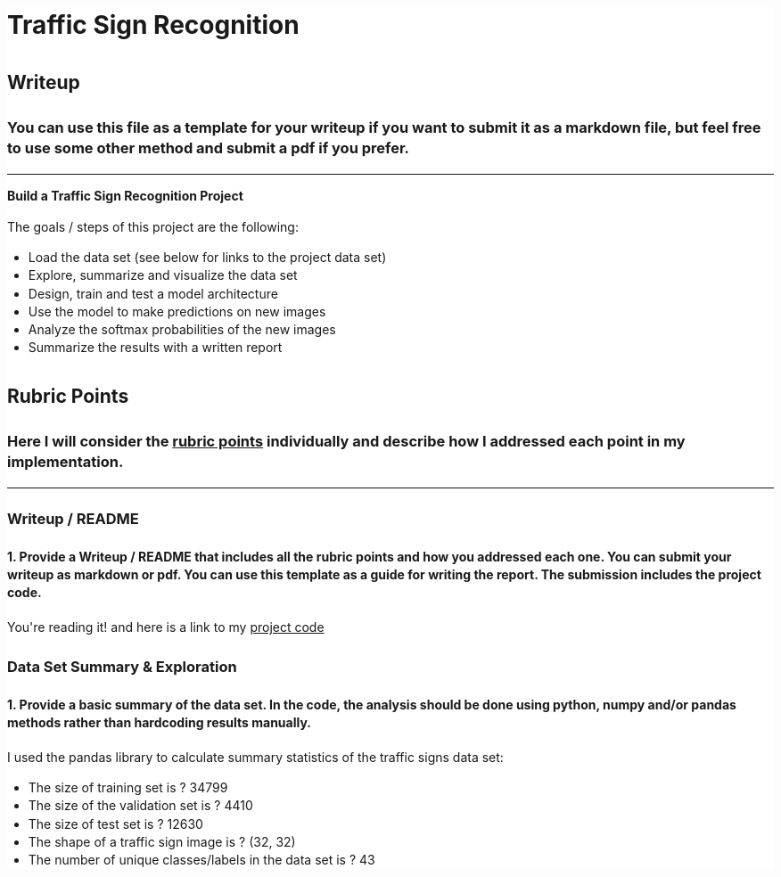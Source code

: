 # **Traffic Sign Recognition** 

## Writeup

### You can use this file as a template for your writeup if you want to submit it as a markdown file, but feel free to use some other method and submit a pdf if you prefer.

---

**Build a Traffic Sign Recognition Project**

The goals / steps of this project are the following:
* Load the data set (see below for links to the project data set)
* Explore, summarize and visualize the data set
* Design, train and test a model architecture
* Use the model to make predictions on new images
* Analyze the softmax probabilities of the new images
* Summarize the results with a written report


[//]: # (Image References)
[01]: ./01.png
[02]: ./02.png
[03]: ./03.png
[04]: ./04.png
[05]: ./05.png
[06]: ./06.png
[07]: ./07.png
[08]: ./08.png
[09]: ./09.png
[10]: ./10.png
[11]: ./11.png
[12]: ./12.png
[13]: ./13.png
[14]: ./14.png
[15]: ./15.png
[image1]: ./examples/visualization.jpg "Visualization"
[image2]: ./examples/grayscale.jpg "Grayscaling"
[image3]: ./examples/random_noise.jpg "Random Noise"
[image4]: ./examples/placeholder.png "Traffic Sign 1"
[image5]: ./examples/placeholder.png "Traffic Sign 2"
[image6]: ./examples/placeholder.png "Traffic Sign 3"
[image7]: ./examples/placeholder.png "Traffic Sign 4"
[image8]: ./examples/placeholder.png "Traffic Sign 5"

## Rubric Points
### Here I will consider the [rubric points](https://review.udacity.com/#!/rubrics/481/view) individually and describe how I addressed each point in my implementation.  

---
### Writeup / README

#### 1. Provide a Writeup / README that includes all the rubric points and how you addressed each one. You can submit your writeup as markdown or pdf. You can use this template as a guide for writing the report. The submission includes the project code.

You're reading it! and here is a link to my [project code](https://github.com/kkarnatak/Udacity_ND_Self_Driving_Car/blob/master/CarND-Traffic-Sign-Classifier-Project/Traffic_Sign_Classifier.ipynb)

### Data Set Summary & Exploration

#### 1. Provide a basic summary of the data set. In the code, the analysis should be done using python, numpy and/or pandas methods rather than hardcoding results manually.

I used the pandas library to calculate summary statistics of the traffic
signs data set:

* The size of training set is ? 34799
* The size of the validation set is ? 4410
* The size of test set is ? 12630
* The shape of a traffic sign image is ? (32, 32)
* The number of unique classes/labels in the data set is ? 43
